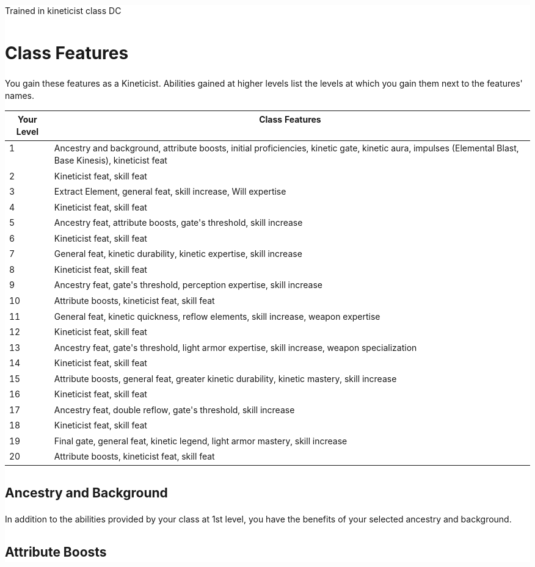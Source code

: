 Trained in kineticist class DC

# Class Features

You gain these features as a Kineticist. Abilities gained at higher levels list the levels at which you gain them next to the features' names.

| Your Level | Class Features |
| --- | --- |
| 1 | Ancestry and background, attribute boosts, initial proficiencies, kinetic gate, kinetic aura, impulses (Elemental Blast, Base Kinesis), kineticist feat |
| 2 | Kineticist feat, skill feat |
| 3 | Extract Element, general feat, skill increase, Will expertise |
| 4 | Kineticist feat, skill feat |
| 5 | Ancestry feat, attribute boosts, gate's threshold, skill increase |
| 6 | Kineticist feat, skill feat |
| 7 | General feat, kinetic durability, kinetic expertise, skill increase |
| 8 | Kineticist feat, skill feat |
| 9 | Ancestry feat, gate's threshold, perception expertise, skill increase |
| 10 | Attribute boosts, kineticist feat, skill feat |
| 11 | General feat, kinetic quickness, reflow elements, skill increase, weapon expertise |
| 12 | Kineticist feat, skill feat |
| 13 | Ancestry feat, gate's threshold, light armor expertise, skill increase, weapon specialization |
| 14 | Kineticist feat, skill feat |
| 15 | Attribute boosts, general feat, greater kinetic durability, kinetic mastery, skill increase |
| 16 | Kineticist feat, skill feat |
| 17 | Ancestry feat, double reflow, gate's threshold, skill increase |
| 18 | Kineticist feat, skill feat |
| 19 | Final gate, general feat, kinetic legend, light armor mastery, skill increase |
| 20 | Attribute boosts, kineticist feat, skill feat |

## Ancestry and Background

In addition to the abilities provided by your class at 1st level, you have the benefits of your selected ancestry and background.

## Attribute Boosts
